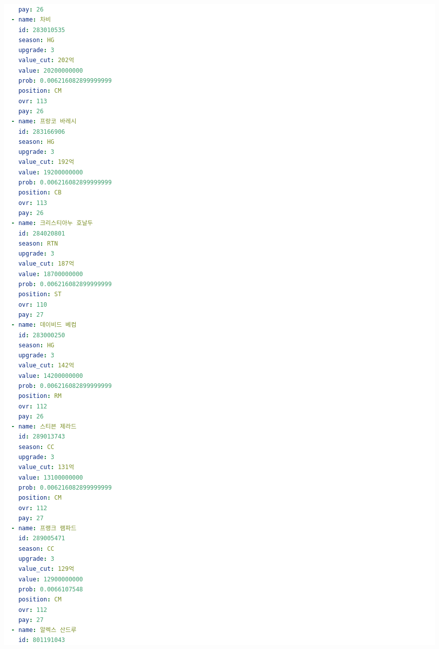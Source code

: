 ```yaml
    pay: 26
  - name: 차비
    id: 283010535
    season: HG
    upgrade: 3
    value_cut: 202억
    value: 20200000000
    prob: 0.006216082899999999
    position: CM
    ovr: 113
    pay: 26
  - name: 프랑코 바레시
    id: 283166906
    season: HG
    upgrade: 3
    value_cut: 192억
    value: 19200000000
    prob: 0.006216082899999999
    position: CB
    ovr: 113
    pay: 26
  - name: 크리스티아누 호날두
    id: 284020801
    season: RTN
    upgrade: 3
    value_cut: 187억
    value: 18700000000
    prob: 0.006216082899999999
    position: ST
    ovr: 110
    pay: 27
  - name: 데이비드 베컴
    id: 283000250
    season: HG
    upgrade: 3
    value_cut: 142억
    value: 14200000000
    prob: 0.006216082899999999
    position: RM
    ovr: 112
    pay: 26
  - name: 스티븐 제라드
    id: 289013743
    season: CC
    upgrade: 3
    value_cut: 131억
    value: 13100000000
    prob: 0.006216082899999999
    position: CM
    ovr: 112
    pay: 27
  - name: 프랭크 램파드
    id: 289005471
    season: CC
    upgrade: 3
    value_cut: 129억
    value: 12900000000
    prob: 0.0066107548
    position: CM
    ovr: 112
    pay: 27
  - name: 알렉스 산드루
    id: 801191043
```